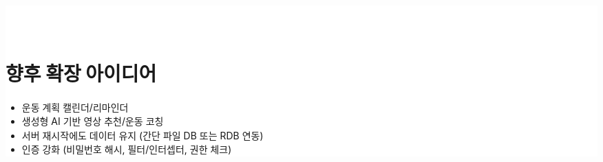 
<br>
<br>

# 향후 확장 아이디어
- 운동 계획 캘린더/리마인더
- 생성형 AI 기반 영상 추천/운동 코칭
- 서버 재시작에도 데이터 유지 (간단 파일 DB 또는 RDB 연동)
- 인증 강화 (비밀번호 해시, 필터/인터셉터, 권한 체크)